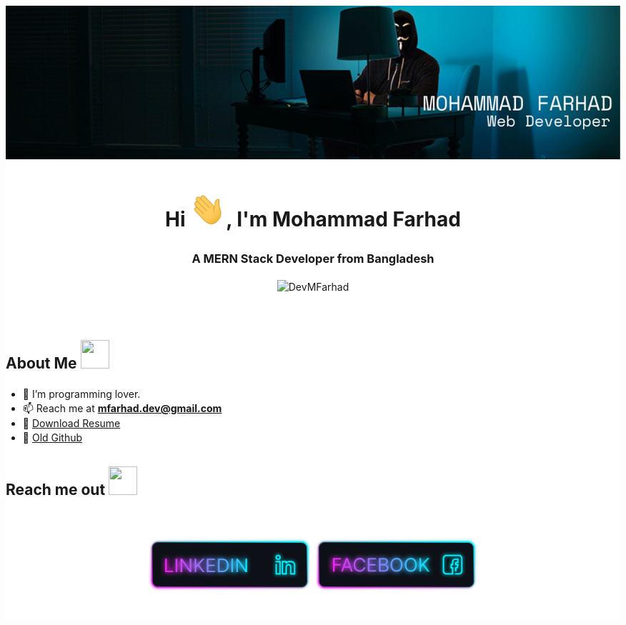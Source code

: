 <div align="center">
 
 
<img width="100%" src="./banner.jpg" alt="cover" />
</div>
<h1 align="center">Hi <img src = "./hi.gif" width="50px" height="50px">, I'm Mohammad Farhad</h1>  
<h3 align="center">A MERN Stack Developer from Bangladesh</h3>  
<p align="center"><img align="center" src="https://github-readme-streak-stats.herokuapp.com/?user=DevMFarhad&theme=react&hide_border=true&background=0D1117&stroke=0D1117&fire=FF1CF7&sideLabels=00F0FF&currStreakNum=FF1CF7&ring=FF1CF7&currStreakLabel=FF1CF7&sideNums=00F0FF" alt="DevMFarhad" /></p>
<br>

<h2> About Me  <img src = "https://media2.giphy.com/media/ZGHpWzdOEkMKtwLqdc/giphy.gif?cid=ecf05e47a0n3gi1bfqntqmob8g9aid1oyj2wr3ds3mg700bl&rid=giphy.gif" width="40px" height="40px"></h2>

- 🌱 I’m programming lover.
- 📫 Reach me at **mfarhad.dev@gmail.com**
- 🚩 <a href="https://drive.google.com/uc?export=download&id=1uABRmjQb7jp1lQaLwYVoQbr66TvWQLC8">Download Resume</a>
  <br>
- 🤖 <a href="https://github.com/mfarhadattari">Old Github</a>
  <br>

<h2>Reach me out  <img src = "https://media2.giphy.com/media/al7grkbrCChTAPEfyh/giphy.gif?cid=ecf05e47a0n3gi1bfqntqmob8g9aid1oyj2wr3ds3mg700bl&rid=giphy.gif" width="40px" height="40px"></h2>
<br />

<p align="center">
 <a href="https://www.linkedin.com/in/mfarhad-dev"><img height="75" src="images/icons/Linkedin.png"></a>
 <a href="https://www.facebook.com/mfarhad.jns.dev"><img height="75" src="images/icons/Facebook.png"></a>
</p>
<br>
